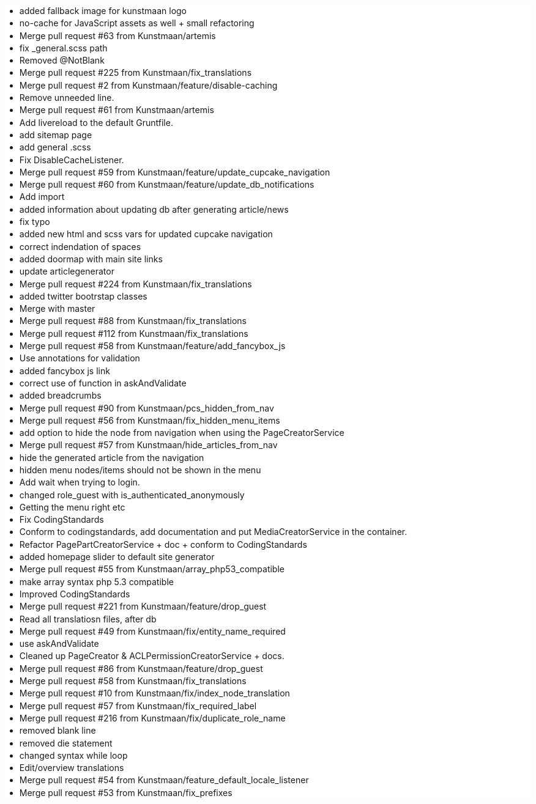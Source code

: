   * added fallback image for kunstmaan logo
  * no-cache for JavaScript assets as well + small refactoring
  * Merge pull request #63 from Kunstmaan/artemis
  * fix _general.scss path
  * Removed @NotBlank
  * Merge pull request #225 from Kunstmaan/fix_translations
  * Merge pull request #2 from Kunstmaan/feature/disable-caching
  * Remove unneeded line.
  * Merge pull request #61 from Kunstmaan/artemis
  * Add livereload to the default Gruntfile.
  * add sitemap page
  * add general .scss
  * Fix DisableCacheListener.
  * Merge pull request #59 from Kunstmaan/feature/update_cupcake_navigation
  * Merge pull request #60 from Kunstmaan/feature/update_db_notifications
  * Add import
  * added information about updating db after generating article/news
  * fix typo
  * added new html and scss vars for updated cupcake navigation
  * correct indendation of spaces
  * added doormap with main site links
  * update articlegenerator
  * Merge pull request #224 from Kunstmaan/fix_translations
  * added twitter bootrstap classes
  * Merge with master
  * Merge pull request #88 from Kunstmaan/fix_translations
  * Merge pull request #112 from Kunstmaan/fix_translations
  * Merge pull request #58 from Kunstmaan/feature/add_fancybox_js
  * Use annotations for validation
  * added fancybox js link
  * correct use of function in askAndValidate
  * added breadcrumbs
  * Merge pull request #90 from Kunstmaan/pcs_hidden_from_nav
  * Merge pull request #56 from Kunstmaan/fix_hidden_menu_items
  * add option to hide the node from navigation when using the PageCreatorService
  * Merge pull request #57 from Kunstmaan/hide_articles_from_nav
  * hide the generated article from the navigation
  * hidden menu nodes/items should not be shown in the menu
  * Add wait when trying to login.
  * changed role_guest with is_authenticated_anonymously
  * Getting the menu right etc
  * Fix CodingStandards
  * Conform to codingstandards,  add documentation and put MediaCreatorService in the container.
  * Refactor PagePartCreatorService + doc + conform to CodingStandards
  * added homepage slider to default site generator
  * Merge pull request #55 from Kunstmaan/array_php53_compatible
  * make array syntax php 5.3 compatible
  * Improved CodingStandards
  * Merge pull request #221 from Kunstmaan/feature/drop_guest
  * Read all translatiosn files, after db
  * Merge pull request #49 from Kunstmaan/fix/entity_name_required
  * use askAndValidate
  * Cleaned up PageCreator & ACLPermissionCreatorService + docs.
  * Merge pull request #86 from Kunstmaan/feature/drop_guest
  * Merge pull request #58 from Kunstmaan/fix_translations
  * Merge pull request #10 from Kunstmaan/fix/index_node_translation
  * Merge pull request #57 from Kunstmaan/fix_required_label
  * Merge pull request #216 from Kunstmaan/fix/duplicate_role_name
  * removed blank line
  * removed die statement
  * changed syntax while loop
  * Edit/overview translations
  * Merge pull request #54 from Kunstmaan/feature_default_locale_listener
  * Merge pull request #53 from Kunstmaan/fix_prefixes